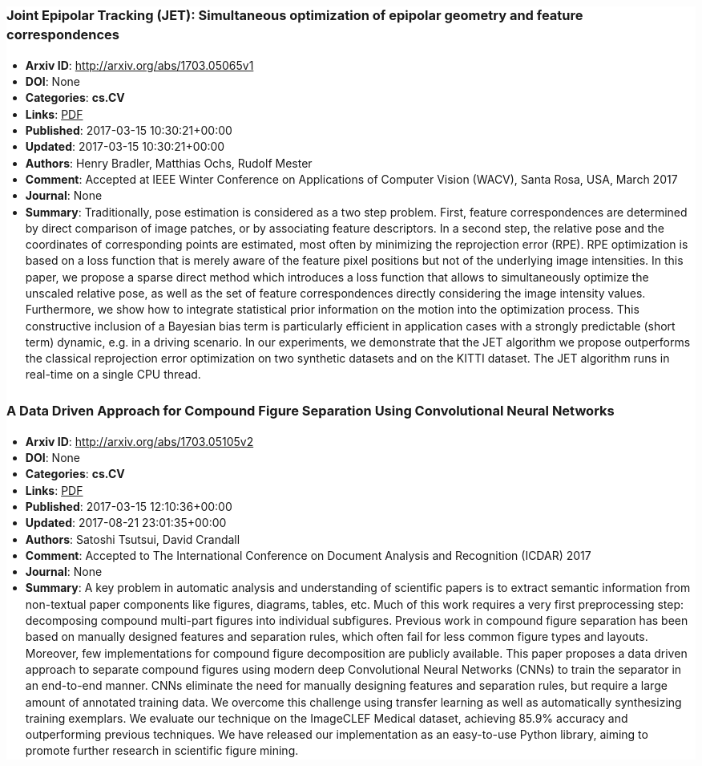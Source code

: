 

### Joint Epipolar Tracking (JET): Simultaneous optimization of epipolar geometry and feature correspondences
- **Arxiv ID**: http://arxiv.org/abs/1703.05065v1
- **DOI**: None
- **Categories**: **cs.CV**
- **Links**: [PDF](http://arxiv.org/pdf/1703.05065v1)
- **Published**: 2017-03-15 10:30:21+00:00
- **Updated**: 2017-03-15 10:30:21+00:00
- **Authors**: Henry Bradler, Matthias Ochs, Rudolf Mester
- **Comment**: Accepted at IEEE Winter Conference on Applications of Computer Vision
  (WACV), Santa Rosa, USA, March 2017
- **Journal**: None
- **Summary**: Traditionally, pose estimation is considered as a two step problem. First, feature correspondences are determined by direct comparison of image patches, or by associating feature descriptors. In a second step, the relative pose and the coordinates of corresponding points are estimated, most often by minimizing the reprojection error (RPE). RPE optimization is based on a loss function that is merely aware of the feature pixel positions but not of the underlying image intensities. In this paper, we propose a sparse direct method which introduces a loss function that allows to simultaneously optimize the unscaled relative pose, as well as the set of feature correspondences directly considering the image intensity values. Furthermore, we show how to integrate statistical prior information on the motion into the optimization process. This constructive inclusion of a Bayesian bias term is particularly efficient in application cases with a strongly predictable (short term) dynamic, e.g. in a driving scenario. In our experiments, we demonstrate that the JET algorithm we propose outperforms the classical reprojection error optimization on two synthetic datasets and on the KITTI dataset. The JET algorithm runs in real-time on a single CPU thread.



### A Data Driven Approach for Compound Figure Separation Using Convolutional Neural Networks
- **Arxiv ID**: http://arxiv.org/abs/1703.05105v2
- **DOI**: None
- **Categories**: **cs.CV**
- **Links**: [PDF](http://arxiv.org/pdf/1703.05105v2)
- **Published**: 2017-03-15 12:10:36+00:00
- **Updated**: 2017-08-21 23:01:35+00:00
- **Authors**: Satoshi Tsutsui, David Crandall
- **Comment**: Accepted to The International Conference on Document Analysis and
  Recognition (ICDAR) 2017
- **Journal**: None
- **Summary**: A key problem in automatic analysis and understanding of scientific papers is to extract semantic information from non-textual paper components like figures, diagrams, tables, etc. Much of this work requires a very first preprocessing step: decomposing compound multi-part figures into individual subfigures. Previous work in compound figure separation has been based on manually designed features and separation rules, which often fail for less common figure types and layouts. Moreover, few implementations for compound figure decomposition are publicly available.   This paper proposes a data driven approach to separate compound figures using modern deep Convolutional Neural Networks (CNNs) to train the separator in an end-to-end manner. CNNs eliminate the need for manually designing features and separation rules, but require a large amount of annotated training data. We overcome this challenge using transfer learning as well as automatically synthesizing training exemplars. We evaluate our technique on the ImageCLEF Medical dataset, achieving 85.9% accuracy and outperforming previous techniques. We have released our implementation as an easy-to-use Python library, aiming to promote further research in scientific figure mining.
